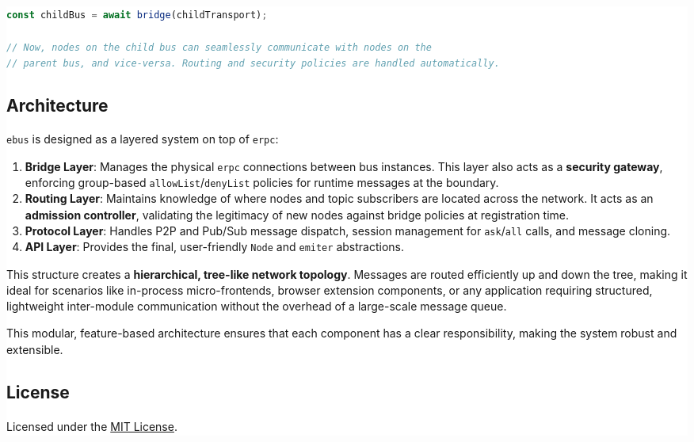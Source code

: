 ```typescript
const childBus = await bridge(childTransport);

// Now, nodes on the child bus can seamlessly communicate with nodes on the
// parent bus, and vice-versa. Routing and security policies are handled automatically.
```

## Architecture

`ebus` is designed as a layered system on top of `erpc`:

1.  **Bridge Layer**: Manages the physical `erpc` connections between bus instances. This layer also acts as a **security gateway**, enforcing group-based `allowList`/`denyList` policies for runtime messages at the boundary.
2.  **Routing Layer**: Maintains knowledge of where nodes and topic subscribers are located across the network. It acts as an **admission controller**, validating the legitimacy of new nodes against bridge policies at registration time.
3.  **Protocol Layer**: Handles P2P and Pub/Sub message dispatch, session management for `ask`/`all` calls, and message cloning.
4.  **API Layer**: Provides the final, user-friendly `Node` and `emiter` abstractions.

This structure creates a **hierarchical, tree-like network topology**. Messages are routed efficiently up and down the tree, making it ideal for scenarios like in-process micro-frontends, browser extension components, or any application requiring structured, lightweight inter-module communication without the overhead of a large-scale message queue.

This modular, feature-based architecture ensures that each component has a clear responsibility, making the system robust and extensible.

## License

Licensed under the [MIT License](https://opensource.org/licenses/MIT).